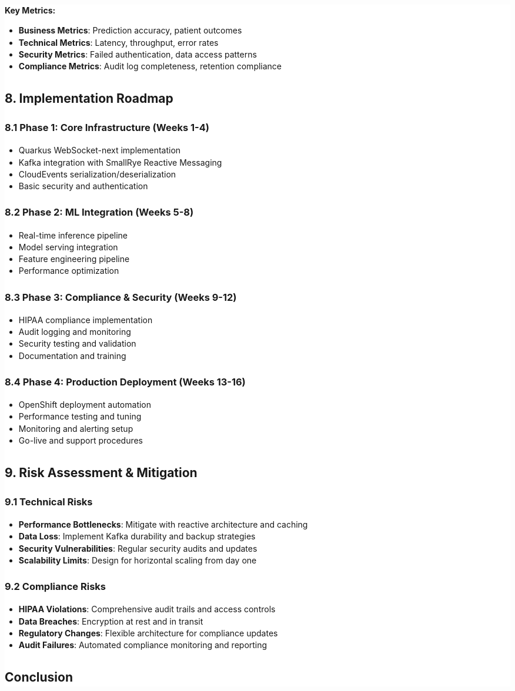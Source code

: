 **Key Metrics:**
- **Business Metrics**: Prediction accuracy, patient outcomes
- **Technical Metrics**: Latency, throughput, error rates
- **Security Metrics**: Failed authentication, data access patterns
- **Compliance Metrics**: Audit log completeness, retention compliance

## **8. Implementation Roadmap**

### **8.1 Phase 1: Core Infrastructure (Weeks 1-4)**
- Quarkus WebSocket-next implementation
- Kafka integration with SmallRye Reactive Messaging
- CloudEvents serialization/deserialization
- Basic security and authentication

### **8.2 Phase 2: ML Integration (Weeks 5-8)**
- Real-time inference pipeline
- Model serving integration
- Feature engineering pipeline
- Performance optimization

### **8.3 Phase 3: Compliance & Security (Weeks 9-12)**
- HIPAA compliance implementation
- Audit logging and monitoring
- Security testing and validation
- Documentation and training

### **8.4 Phase 4: Production Deployment (Weeks 13-16)**
- OpenShift deployment automation
- Performance testing and tuning
- Monitoring and alerting setup
- Go-live and support procedures

## **9. Risk Assessment & Mitigation**

### **9.1 Technical Risks**
- **Performance Bottlenecks**: Mitigate with reactive architecture and caching
- **Data Loss**: Implement Kafka durability and backup strategies
- **Security Vulnerabilities**: Regular security audits and updates
- **Scalability Limits**: Design for horizontal scaling from day one

### **9.2 Compliance Risks**
- **HIPAA Violations**: Comprehensive audit trails and access controls
- **Data Breaches**: Encryption at rest and in transit
- **Regulatory Changes**: Flexible architecture for compliance updates
- **Audit Failures**: Automated compliance monitoring and reporting

## **Conclusion**
